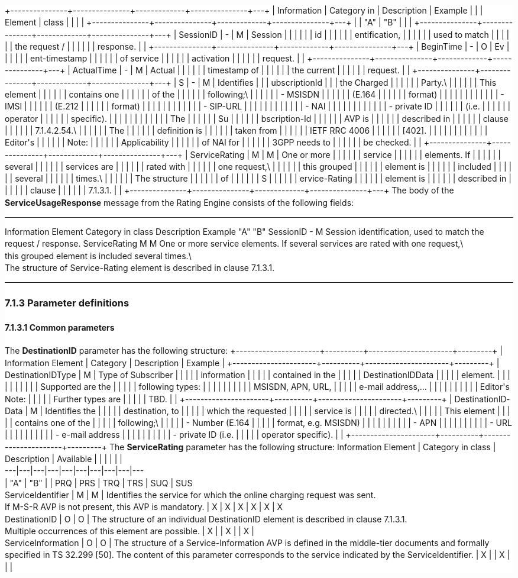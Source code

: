 +---------------+---------------+-------------+---------------+---+ | Information | Category in | Description | Example | | | Element | class | | | | +---------------+---------------+-------------+---------------+---+ | | \"A\" | \"B\" | | | +---------------+---------------+-------------+---------------+---+ | SessionID | - | M | Session | | | | | | id | | | | | | entification, | | | | | | used to match | | | | | | the request / | | | | | | response. | | +---------------+---------------+-------------+---------------+---+ | BeginTime | - | O | Ev | | | | | | ent-timestamp | | | | | | of service | | | | | | activation | | | | | | request. | | +---------------+---------------+-------------+---------------+---+ | ActualTime | - | M | Actual | | | | | | timestamp of | | | | | | the current | | | | | | request. | | +---------------+---------------+-------------+---------------+---+ | S | - | M | Identifies | | | ubscriptionId | | | the Charged | | | | | | Party.\ | | | | | | This element | | | | | | contains one | | | | | | of the | | | | | | following;\ | | | | | | - MSISDN | | | | | | (E.164 | | | | | | format) | | | | | | | | | | | | - IMSI | | | | | | (E.212 | | | | | | format) | | | | | | | | | | | | - SIP-URL | | | | | | | | | | | | - NAI | | | | | | | | | | | | - private ID | | | | | | (i.e. | | | | | | operator | | | | | | specific). | | | | | | | | | | | | The | | | | | | Su | | | | | | bscription-Id | | | | | | AVP is | | | | | | described in | | | | | | clause | | | | | | 7.1.4.2.54.\ | | | | | | The | | | | | | definition is | | | | | | taken from | | | | | | IETF RRC 4006 | | | | | | [402]. | | | | | | | | | | | | Editor\'s | | | | | | Note: | | | | | | Applicability | | | | | | of NAI for | | | | | | 3GPP needs to | | | | | | be checked. | | +---------------+---------------+-------------+---------------+---+ | ServiceRating | M | M | One or more | | | | | | service | | | | | | elements. If | | | | | | several | | | | | | services are | | | | | | rated with | | | | | | one request,\ | | | | | | this grouped | | | | | | element is | | | | | | included | | | | | | several | | | | | | times.\ | | | | | | The structure | | | | | | of | | | | | | S | | | | | | ervice-Rating | | | | | | element is | | | | | | described in | | | | | | clause | | | | | | 7.1.3.1. | | +---------------+---------------+-------------+---------------+---+
The body of the **ServiceUsageResponse** message from the Rating Engine
consists of the following fields:
* * *
Information Element Category in class Description Example
                        \"A\"               \"B\"
SessionID - M Session identification, used to match the request / response.
ServiceRating M M One or more service elements. If several services are rated
with one request,\  
this grouped element is included several times.\  
The structure of Service-Rating element is described in clause 7.1.3.1.
* * *
### 7.1.3 Parameter definitions
#### 7.1.3.1 Common parameters
The **DestinationID** parameter has the following structure:
+----------------------+----------+----------------------+---------+ | Information Element | Category | Description | Example | +----------------------+----------+----------------------+---------+ | Destination­ID­Type | M | Type of Subscriber | | | | | information | | | | | contained in the | | | | | DestinationIDData | | | | | element. | | | | | | | | | | Supported are the | | | | | following types: | | | | | | | | | | MSISDN, APN, URL, | | | | | e-mail address,... | | | | | | | | | | Editor\'s Note: | | | | | Further types are | | | | | TBD. | | +----------------------+----------+----------------------+---------+ | Destination­ID­Data­ | M | Identifies the | | | | | destination, to | | | | | which the requested | | | | | service is | | | | | directed.\ | | | | | This element | | | | | contains one of the | | | | | following;\ | | | | | - Number (E.164 | | | | | format, e.g. MSISDN) | | | | | | | | | | - APN | | | | | | | | | | - URL | | | | | | | | | | - e-mail address | | | | | | | | | | - private ID (i.e. | | | | | operator specific). | | +----------------------+----------+----------------------+---------+
The **ServiceRating** parameter has the following structure:
Information Element | Category in class | Description | Available |  |  |  |  |  |   
---|---|---|---|---|---|---|---|---|---  
| "A" | "B" |  | PRQ | PRS | TRQ | TRS | SUQ | SUS  
ServiceIdentifier | M | M | Identifies the service for which the online charging request was sent.  
If M-S-R AVP is not present, this AVP is mandatory. | X | X | X | X | X | X  
DestinationID | O | O | The structure of an individual DestinationID element is described in clause 7.1.3.1.  
Multiple occurrences of this element are possible. | X |  | X |  | X |   
ServiceInformation | O | O | The structure of a Service-Information AVP is defined in the middle-tier documents and formally specified in TS 32.299 [50]. The content of this parameter corresponds to the service indicated by the ServiceIdentifier. | X |  | X |  |  |   